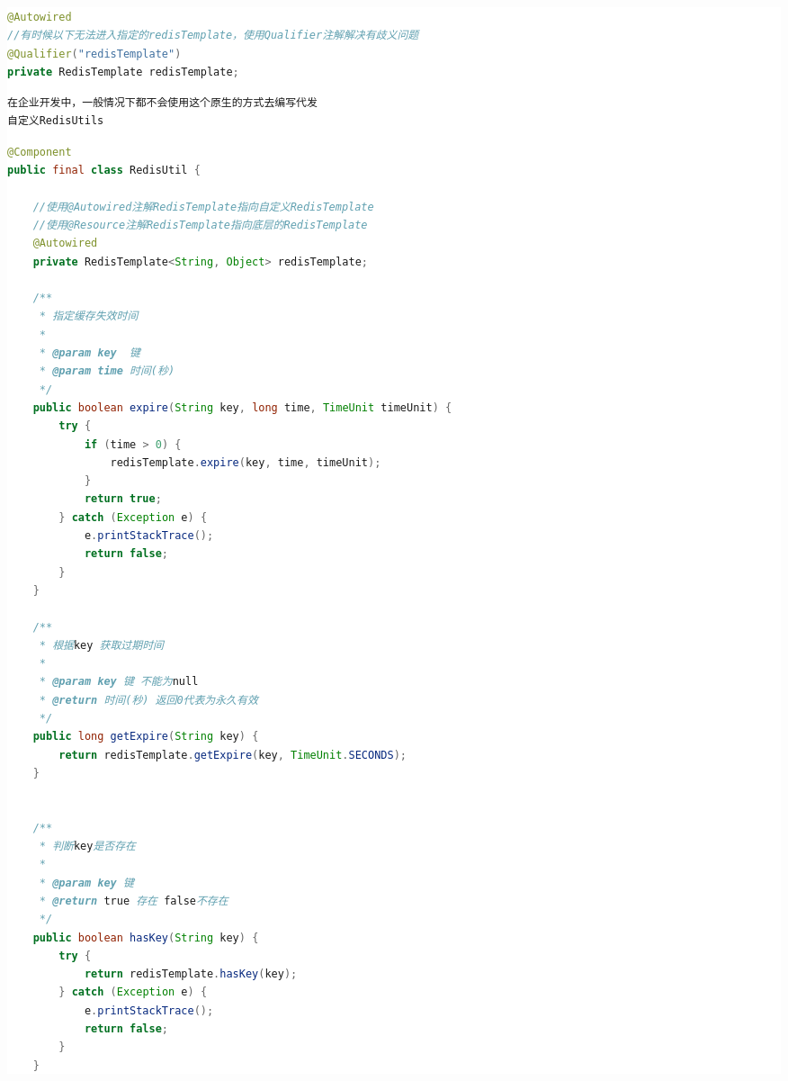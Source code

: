 ```java
@Autowired
//有时候以下无法进入指定的redisTemplate，使用Qualifier注解解决有歧义问题
@Qualifier("redisTemplate")
private RedisTemplate redisTemplate;
```

```bash
在企业开发中，一般情况下都不会使用这个原生的方式去编写代发
自定义RedisUtils
```

```java
@Component
public final class RedisUtil {

    //使用@Autowired注解RedisTemplate指向自定义RedisTemplate
    //使用@Resource注解RedisTemplate指向底层的RedisTemplate
    @Autowired
    private RedisTemplate<String, Object> redisTemplate;

    /**
     * 指定缓存失效时间
     *
     * @param key  键
     * @param time 时间(秒)
     */
    public boolean expire(String key, long time, TimeUnit timeUnit) {
        try {
            if (time > 0) {
                redisTemplate.expire(key, time, timeUnit);
            }
            return true;
        } catch (Exception e) {
            e.printStackTrace();
            return false;
        }
    }

    /**
     * 根据key 获取过期时间
     *
     * @param key 键 不能为null
     * @return 时间(秒) 返回0代表为永久有效
     */
    public long getExpire(String key) {
        return redisTemplate.getExpire(key, TimeUnit.SECONDS);
    }


    /**
     * 判断key是否存在
     *
     * @param key 键
     * @return true 存在 false不存在
     */
    public boolean hasKey(String key) {
        try {
            return redisTemplate.hasKey(key);
        } catch (Exception e) {
            e.printStackTrace();
            return false;
        }
    }

```
